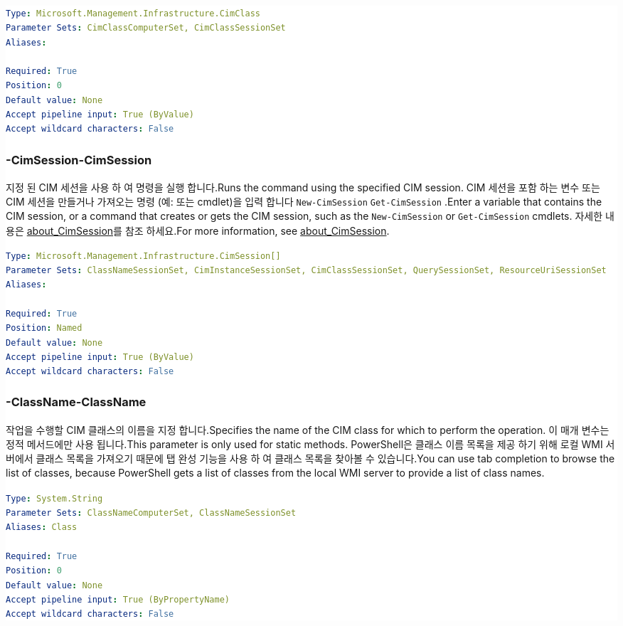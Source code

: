 ```yaml
Type: Microsoft.Management.Infrastructure.CimClass
Parameter Sets: CimClassComputerSet, CimClassSessionSet
Aliases:

Required: True
Position: 0
Default value: None
Accept pipeline input: True (ByValue)
Accept wildcard characters: False
```

### <span data-ttu-id="30bc2-146">-CimSession</span><span class="sxs-lookup"><span data-stu-id="30bc2-146">-CimSession</span></span>

<span data-ttu-id="30bc2-147">지정 된 CIM 세션을 사용 하 여 명령을 실행 합니다.</span><span class="sxs-lookup"><span data-stu-id="30bc2-147">Runs the command using the specified CIM session.</span></span> <span data-ttu-id="30bc2-148">CIM 세션을 포함 하는 변수 또는 CIM 세션을 만들거나 가져오는 명령 (예: 또는 cmdlet)을 입력 합니다 `New-CimSession` `Get-CimSession` .</span><span class="sxs-lookup"><span data-stu-id="30bc2-148">Enter a variable that contains the CIM session, or a command that creates or gets the CIM session, such as the `New-CimSession` or `Get-CimSession` cmdlets.</span></span> <span data-ttu-id="30bc2-149">자세한 내용은 [about_CimSession](../Microsoft.PowerShell.Core/About/about_CimSession.md)를 참조 하세요.</span><span class="sxs-lookup"><span data-stu-id="30bc2-149">For more information, see [about_CimSession](../Microsoft.PowerShell.Core/About/about_CimSession.md).</span></span>

```yaml
Type: Microsoft.Management.Infrastructure.CimSession[]
Parameter Sets: ClassNameSessionSet, CimInstanceSessionSet, CimClassSessionSet, QuerySessionSet, ResourceUriSessionSet
Aliases:

Required: True
Position: Named
Default value: None
Accept pipeline input: True (ByValue)
Accept wildcard characters: False
```

### <span data-ttu-id="30bc2-150">-ClassName</span><span class="sxs-lookup"><span data-stu-id="30bc2-150">-ClassName</span></span>

<span data-ttu-id="30bc2-151">작업을 수행할 CIM 클래스의 이름을 지정 합니다.</span><span class="sxs-lookup"><span data-stu-id="30bc2-151">Specifies the name of the CIM class for which to perform the operation.</span></span> <span data-ttu-id="30bc2-152">이 매개 변수는 정적 메서드에만 사용 됩니다.</span><span class="sxs-lookup"><span data-stu-id="30bc2-152">This parameter is only used for static methods.</span></span> <span data-ttu-id="30bc2-153">PowerShell은 클래스 이름 목록을 제공 하기 위해 로컬 WMI 서버에서 클래스 목록을 가져오기 때문에 탭 완성 기능을 사용 하 여 클래스 목록을 찾아볼 수 있습니다.</span><span class="sxs-lookup"><span data-stu-id="30bc2-153">You can use tab completion to browse the list of classes, because PowerShell gets a list of classes from the local WMI server to provide a list of class names.</span></span>

```yaml
Type: System.String
Parameter Sets: ClassNameComputerSet, ClassNameSessionSet
Aliases: Class

Required: True
Position: 0
Default value: None
Accept pipeline input: True (ByPropertyName)
Accept wildcard characters: False
```
